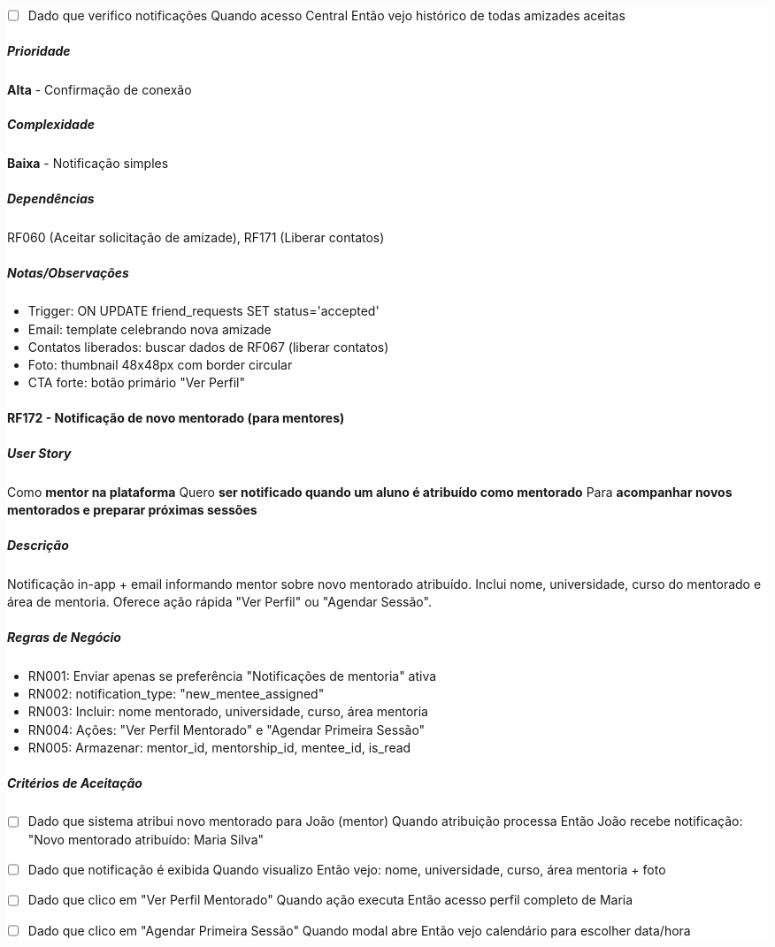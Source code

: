 - [ ] Dado que verifico notificações
      Quando acesso Central
      Então vejo histórico de todas amizades aceitas

##### Prioridade
**Alta** - Confirmação de conexão

##### Complexidade
**Baixa** - Notificação simples

##### Dependências
RF060 (Aceitar solicitação de amizade), RF171 (Liberar contatos)

##### Notas/Observações
- Trigger: ON UPDATE friend_requests SET status='accepted'
- Email: template celebrando nova amizade
- Contatos liberados: buscar dados de RF067 (liberar contatos)
- Foto: thumbnail 48x48px com border circular
- CTA forte: botão primário "Ver Perfil"



#### RF172 - Notificação de novo mentorado (para mentores)

##### User Story
Como **mentor na plataforma**
Quero **ser notificado quando um aluno é atribuído como mentorado**
Para **acompanhar novos mentorados e preparar próximas sessões**

##### Descrição
Notificação in-app + email informando mentor sobre novo mentorado atribuído. Inclui nome, universidade, curso do mentorado e área de mentoria. Oferece ação rápida "Ver Perfil" ou "Agendar Sessão".

##### Regras de Negócio
- RN001: Enviar apenas se preferência "Notificações de mentoria" ativa
- RN002: notification_type: "new_mentee_assigned"
- RN003: Incluir: nome mentorado, universidade, curso, área mentoria
- RN004: Ações: "Ver Perfil Mentorado" e "Agendar Primeira Sessão"
- RN005: Armazenar: mentor_id, mentorship_id, mentee_id, is_read

##### Critérios de Aceitação
- [ ] Dado que sistema atribui novo mentorado para João (mentor)
      Quando atribuição processa
      Então João recebe notificação: "Novo mentorado atribuído: Maria Silva"
      
- [ ] Dado que notificação é exibida
      Quando visualizo
      Então vejo: nome, universidade, curso, área mentoria + foto
      
- [ ] Dado que clico em "Ver Perfil Mentorado"
      Quando ação executa
      Então acesso perfil completo de Maria
      
- [ ] Dado que clico em "Agendar Primeira Sessão"
      Quando modal abre
      Então vejo calendário para escolher data/hora
      